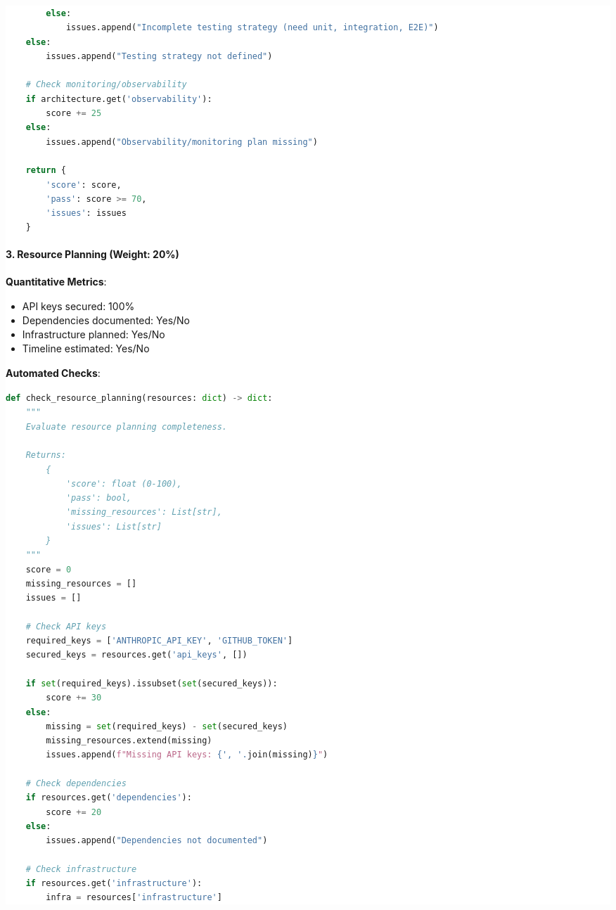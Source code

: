 ```python
        else:
            issues.append("Incomplete testing strategy (need unit, integration, E2E)")
    else:
        issues.append("Testing strategy not defined")

    # Check monitoring/observability
    if architecture.get('observability'):
        score += 25
    else:
        issues.append("Observability/monitoring plan missing")

    return {
        'score': score,
        'pass': score >= 70,
        'issues': issues
    }
```

#### 3. Resource Planning (Weight: 20%)

**Quantitative Metrics**:
- API keys secured: 100%
- Dependencies documented: Yes/No
- Infrastructure planned: Yes/No
- Timeline estimated: Yes/No

**Automated Checks**:
```python
def check_resource_planning(resources: dict) -> dict:
    """
    Evaluate resource planning completeness.

    Returns:
        {
            'score': float (0-100),
            'pass': bool,
            'missing_resources': List[str],
            'issues': List[str]
        }
    """
    score = 0
    missing_resources = []
    issues = []

    # Check API keys
    required_keys = ['ANTHROPIC_API_KEY', 'GITHUB_TOKEN']
    secured_keys = resources.get('api_keys', [])

    if set(required_keys).issubset(set(secured_keys)):
        score += 30
    else:
        missing = set(required_keys) - set(secured_keys)
        missing_resources.extend(missing)
        issues.append(f"Missing API keys: {', '.join(missing)}")

    # Check dependencies
    if resources.get('dependencies'):
        score += 20
    else:
        issues.append("Dependencies not documented")

    # Check infrastructure
    if resources.get('infrastructure'):
        infra = resources['infrastructure']
```